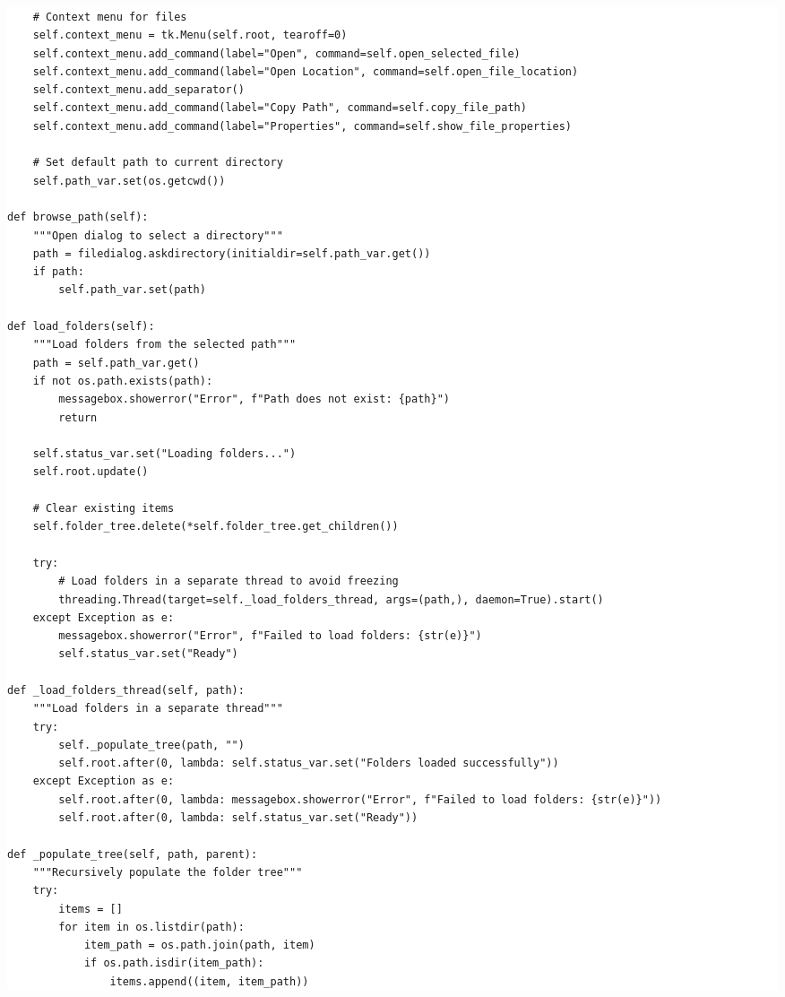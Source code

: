         # Context menu for files
        self.context_menu = tk.Menu(self.root, tearoff=0)
        self.context_menu.add_command(label="Open", command=self.open_selected_file)
        self.context_menu.add_command(label="Open Location", command=self.open_file_location)
        self.context_menu.add_separator()
        self.context_menu.add_command(label="Copy Path", command=self.copy_file_path)
        self.context_menu.add_command(label="Properties", command=self.show_file_properties)
        
        # Set default path to current directory
        self.path_var.set(os.getcwd())
    
    def browse_path(self):
        """Open dialog to select a directory"""
        path = filedialog.askdirectory(initialdir=self.path_var.get())
        if path:
            self.path_var.set(path)
    
    def load_folders(self):
        """Load folders from the selected path"""
        path = self.path_var.get()
        if not os.path.exists(path):
            messagebox.showerror("Error", f"Path does not exist: {path}")
            return
        
        self.status_var.set("Loading folders...")
        self.root.update()
        
        # Clear existing items
        self.folder_tree.delete(*self.folder_tree.get_children())
        
        try:
            # Load folders in a separate thread to avoid freezing
            threading.Thread(target=self._load_folders_thread, args=(path,), daemon=True).start()
        except Exception as e:
            messagebox.showerror("Error", f"Failed to load folders: {str(e)}")
            self.status_var.set("Ready")
    
    def _load_folders_thread(self, path):
        """Load folders in a separate thread"""
        try:
            self._populate_tree(path, "")
            self.root.after(0, lambda: self.status_var.set("Folders loaded successfully"))
        except Exception as e:
            self.root.after(0, lambda: messagebox.showerror("Error", f"Failed to load folders: {str(e)}"))
            self.root.after(0, lambda: self.status_var.set("Ready"))
    
    def _populate_tree(self, path, parent):
        """Recursively populate the folder tree"""
        try:
            items = []
            for item in os.listdir(path):
                item_path = os.path.join(path, item)
                if os.path.isdir(item_path):
                    items.append((item, item_path))
            